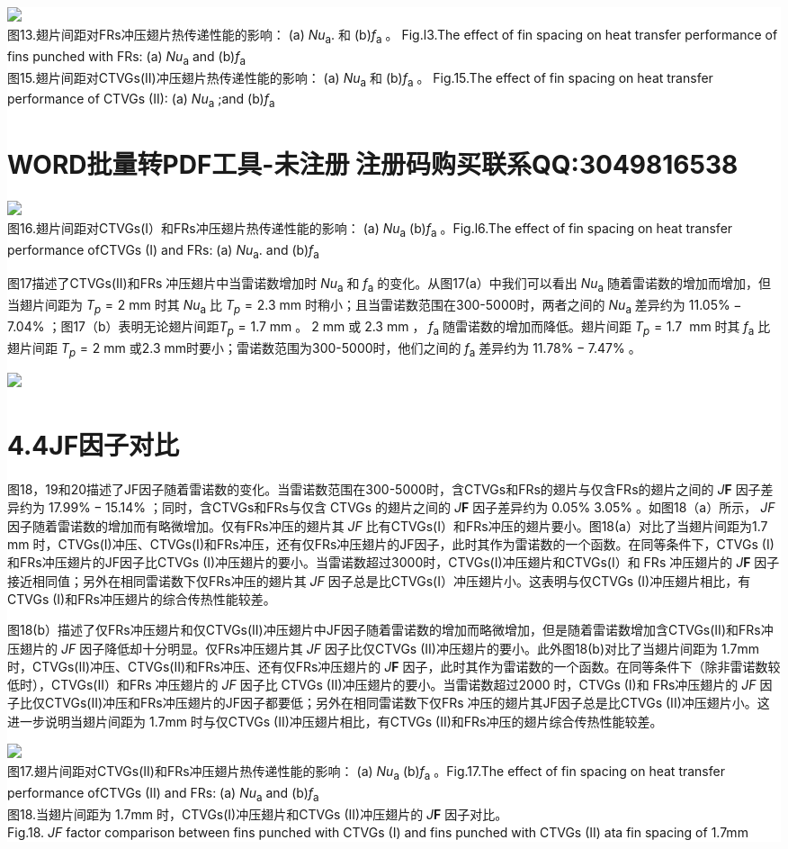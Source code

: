 ![](images/7425fd008428a34a7445e8f0df500259f72a58184fed909e7c3d2002f2b8c72f.jpg)  
图13.翅片间距对FRs冲压翅片热传递性能的影响： (a) $N u _ { \mathrm { a } } \mathrm { . }$ 和 $( \mathsf { b } ) f _ { \mathsf { a } }$ 。 Fig.l3.The effect of fin spacing on heat transfer performance of fins punched with FRs: (a) $N u _ { \mathrm { a } }$ and $( \mathsf { b } ) f _ { \mathsf { a } }$   
图15.翅片间距对CTVGs(II)冲压翅片热传递性能的影响： (a) $N u _ { \mathrm { a } }$ 和 $( \mathsf { b } ) f _ { \mathsf { a } }$ 。 Fig.15.The effect of fin spacing on heat transfer performance of CTVGs (II): (a) $N u _ { \mathrm { a } }$ ;and $( \mathsf { b } ) f _ { \mathsf { a } }$

# WORD批量转PDF工具-未注册 注册码购买联系QQ:3049816538

![](images/d79a6cd74a45b1438b3e1231a723035e1c283d3586591f18f6ed677607eb1805.jpg)  
图16.翅片间距对CTVGs(I）和FRs冲压翅片热传递性能的影响： (a) $N u _ { \mathrm { a } }$ $( \mathsf { b } ) f _ { \mathsf { a } }$ 。Fig.l6.The effect of fin spacing on heat transfer performance ofCTVGs (I) and FRs: (a) $N u _ { \mathrm { a } } \mathrm { . }$ and $( \mathsf { b } ) f _ { \mathsf { a } }$

图17描述了CTVGs(II)和FRs 冲压翅片中当雷诺数增加时 $N u _ { \mathrm { a } }$ 和 $f _ { \mathrm { a } }$ 的变化。从图17(a）中我们可以看出 $N u _ { \mathrm { a } }$ 随着雷诺数的增加而增加，但当翅片间距为 $T _ { p } { = } 2 ~ \mathrm { m m }$ 时其 $N u _ { \mathrm { a } }$ 比 $T _ { p } { = } 2 . 3 \ \mathrm { m m }$ 时稍小；且当雷诺数范围在300-5000时，两者之间的 $N u _ { \mathrm { a } }$ 差异约为 $1 1 . 0 5 \% - 7 . 0 4 \%$ ；图17（b）表明无论翅片间距$T _ { p } { = } 1 . 7 \ \mathrm { m m }$ 。 $2 \ \mathrm { m m }$ 或 $2 . 3 \ \mathrm { m m }$ ， $f _ { \mathrm { a } }$ 随雷诺数的增加而降低。翅片间距 ${ T _ { p } { = } 1 . 7 \ \mathrm { \ m m } }$ 时其 $f _ { \mathrm { a } }$ 比翅片间距 $T _ { p } { = } 2$ mm 或2.3 mm时要小；雷诺数范围为300-5000时，他们之间的 $f _ { \mathrm { a } }$ 差异约为 $1 1 . 7 8 \% - 7 . 4 7 \%$ 。

![](images/992da291f066185e5fcecddf7fa31106814de216bc990a4bc602b894211dc694.jpg)

# 4.4JF因子对比

图18，19和20描述了JF因子随着雷诺数的变化。当雷诺数范围在300-5000时，含CTVGs和FRs的翅片与仅含FRs的翅片之间的 $J { \boldsymbol { F } }$ 因子差异约为 $1 7 . 9 9 \% - 1 5 . 1 4 \%$ ；同时，含CTVGs和FRs与仅含 CTVGs 的翅片之间的 $J { \boldsymbol { F } }$ 因子差异约为 $0 . 0 5 \%$ $3 . 0 5 \%$ 。如图18（a）所示， $J F$ 因子随着雷诺数的增加而有略微增加。仅有FRs冲压的翅片其 $J F$ 比有CTVGs(I）和FRs冲压的翅片要小。图18(a）对比了当翅片间距为1.7 mm 时，CTVGs(I)冲压、CTVGs(I)和FRs冲压，还有仅FRs冲压翅片的JF因子，此时其作为雷诺数的一个函数。在同等条件下，CTVGs (I)和FRs冲压翅片的JF因子比CTVGs (I)冲压翅片的要小。当雷诺数超过3000时，CTVGs(I)冲压翅片和CTVGs(I）和 FRs 冲压翅片的 $J { \boldsymbol { F } }$ 因子接近相同值；另外在相同雷诺数下仅FRs冲压的翅片其 $J F$ 因子总是比CTVGs(I）冲压翅片小。这表明与仅CTVGs (I)冲压翅片相比，有CTVGs (I)和FRs冲压翅片的综合传热性能较差。

图18(b）描述了仅FRs冲压翅片和仅CTVGs(II)冲压翅片中JF因子随着雷诺数的增加而略微增加，但是随着雷诺数增加含CTVGs(II)和FRs冲压翅片的 $J F$ 因子降低却十分明显。仅FRs冲压翅片其 $J F$ 因子比仅CTVGs (II)冲压翅片的要小。此外图18(b)对比了当翅片间距为 $1 . 7 \mathrm { m m }$ 时，CTVGs(II)冲压、CTVGs(II)和FRs冲压、还有仅FRs冲压翅片的 $J { \boldsymbol { F } }$ 因子，此时其作为雷诺数的一个函数。在同等条件下（除非雷诺数较低时），CTVGs(II）和FRs 冲压翅片的 $J F$ 因子比 CTVGs (II)冲压翅片的要小。当雷诺数超过2000 时，CTVGs (I)和 FRs冲压翅片的 $J F$ 因子比仅CTVGs(II)冲压和FRs冲压翅片的JF因子都要低；另外在相同雷诺数下仅FRs 冲压的翅片其JF因子总是比CTVGs (II)冲压翅片小。这进一步说明当翅片间距为 $1 . 7 \mathrm { m m }$ 时与仅CTVGs (II)冲压翅片相比，有CTVGs (II)和FRs冲压的翅片综合传热性能较差。

![](images/f5abe711cf48d8d5dd365c41e0d1c6316dfd313491ad92a22462e9bdafd26673.jpg)  
图17.翅片间距对CTVGs(II)和FRs冲压翅片热传递性能的影响： (a) $N u _ { \mathrm { a } }$ $( \mathsf { b } ) f _ { \mathsf { a } }$ 。Fig.17.The effect of fin spacing on heat transfer performance ofCTVGs (II) and FRs: (a) $N u _ { \mathrm { a } }$ and $( \mathsf { b } ) f _ { \mathsf { a } }$   
图18.当翅片间距为 $1 . 7 \mathrm { m m }$ 时，CTVGs(I)冲压翅片和CTVGs (II)冲压翅片的 $J { \boldsymbol { F } }$ 因子对比。  
Fig.18. $J F$ factor comparison between fins punched with CTVGs (I) and fins punched with CTVGs (II) ata fin spacing of $1 . 7 \mathrm { m m }$
